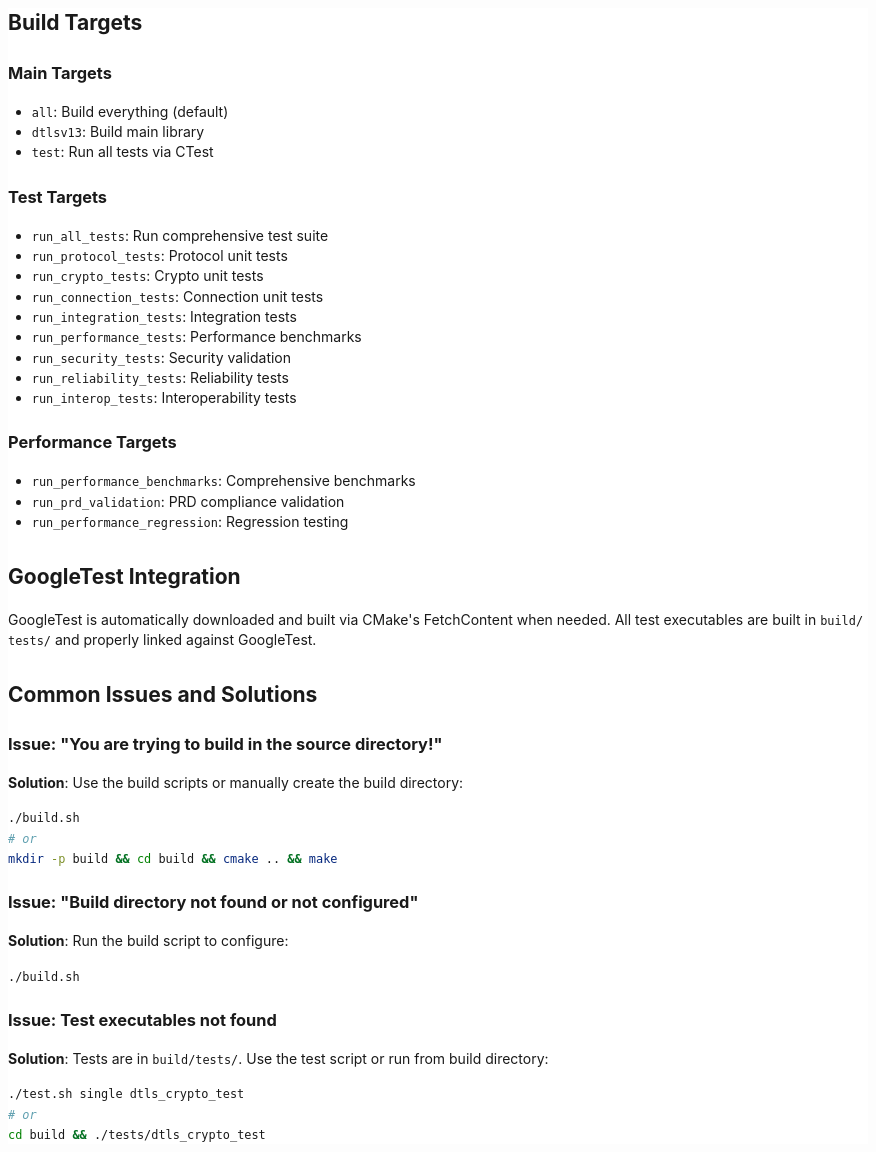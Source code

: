 ## Build Targets

### Main Targets
- `all`: Build everything (default)
- `dtlsv13`: Build main library
- `test`: Run all tests via CTest

### Test Targets
- `run_all_tests`: Run comprehensive test suite
- `run_protocol_tests`: Protocol unit tests
- `run_crypto_tests`: Crypto unit tests
- `run_connection_tests`: Connection unit tests
- `run_integration_tests`: Integration tests
- `run_performance_tests`: Performance benchmarks
- `run_security_tests`: Security validation
- `run_reliability_tests`: Reliability tests
- `run_interop_tests`: Interoperability tests

### Performance Targets
- `run_performance_benchmarks`: Comprehensive benchmarks
- `run_prd_validation`: PRD compliance validation
- `run_performance_regression`: Regression testing

## GoogleTest Integration

GoogleTest is automatically downloaded and built via CMake's FetchContent when needed. All test executables are built in `build/tests/` and properly linked against GoogleTest.

## Common Issues and Solutions

### Issue: "You are trying to build in the source directory!"
**Solution**: Use the build scripts or manually create the build directory:
```bash
./build.sh
# or
mkdir -p build && cd build && cmake .. && make
```

### Issue: "Build directory not found or not configured"
**Solution**: Run the build script to configure:
```bash
./build.sh
```

### Issue: Test executables not found
**Solution**: Tests are in `build/tests/`. Use the test script or run from build directory:
```bash
./test.sh single dtls_crypto_test
# or
cd build && ./tests/dtls_crypto_test
```
